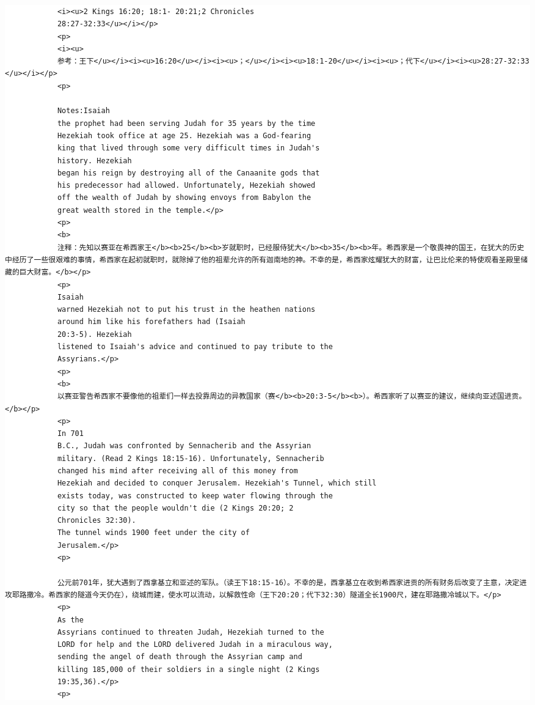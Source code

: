                 <i><u>2 Kings 16:20; 18:1- 20:21;2 Chronicles
                28:27-32:33</u></i></p>
                <p>
                <i><u>
                参考：王下</u></i><i><u>16:20</u></i><i><u>；</u></i><i><u>18:1-20</u></i><i><u>；代下</u></i><i><u>28:27-32:33</u></i></p>
                <p>
                
                Notes:Isaiah
                the prophet had been serving Judah for 35 years by the time
                Hezekiah took office at age 25. Hezekiah was a God-fearing
                king that lived through some very difficult times in Judah's
                history. Hezekiah
                began his reign by destroying all of the Canaanite gods that
                his predecessor had allowed. Unfortunately, Hezekiah showed
                off the wealth of Judah by showing envoys from Babylon the
                great wealth stored in the temple.</p>
                <p>
                <b>
                注释：先知以赛亚在希西家王</b><b>25</b><b>岁就职时，已经服侍犹大</b><b>35</b><b>年。希西家是一个敬畏神的国王，在犹大的历史中经历了一些很艰难的事情，希西家在起初就职时，就除掉了他的祖辈允许的所有迦南地的神。不幸的是，希西家炫耀犹大的财富，让巴比伦来的特使观看圣殿里储藏的巨大财富。</b></p>
                <p>
                Isaiah
                warned Hezekiah not to put his trust in the heathen nations
                around him like his forefathers had (Isaiah
                20:3-5). Hezekiah
                listened to Isaiah's advice and continued to pay tribute to the
                Assyrians.</p>
                <p>
                <b>
                以赛亚警告希西家不要像他的祖辈们一样去投靠周边的异教国家（赛</b><b>20:3-5</b><b>）。希西家听了以赛亚的建议，继续向亚述国进贡。</b></p>
                <p>
                In 701
                B.C., Judah was confronted by Sennacherib and the Assyrian
                military. (Read 2 Kings 18:15-16). Unfortunately, Sennacherib
                changed his mind after receiving all of this money from
                Hezekiah and decided to conquer Jerusalem. Hezekiah's Tunnel, which still
                exists today, was constructed to keep water flowing through the
                city so that the people wouldn't die (2 Kings 20:20; 2
                Chronicles 32:30).
                The tunnel winds 1900 feet under the city of
                Jerusalem.</p>
                <p>
                
                公元前701年，犹大遇到了西拿基立和亚述的军队。（读王下18:15-16）。不幸的是，西拿基立在收到希西家进贡的所有财务后改变了主意，决定进攻耶路撒冷。希西家的隧道今天仍在），绕城而建，使水可以流动，以解救性命（王下20:20；代下32:30）隧道全长1900尺，建在耶路撒冷城以下。</p>
                <p>
                As the
                Assyrians continued to threaten Judah, Hezekiah turned to the
                LORD for help and the LORD delivered Judah in a miraculous way,
                sending the angel of death through the Assyrian camp and
                killing 185,000 of their soldiers in a single night (2 Kings
                19:35,36).</p>
                <p>
                